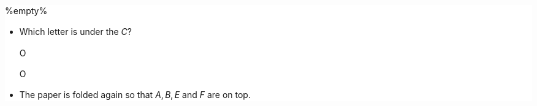 </div>
</div>
<div class='answers'>
<div class='answer'>

%empty%

</div>
</div>
<ul class='subquestion TODO'>
<li>
<div class='question_envelope rag_red subquestion'>
<div class='topics'>
<ul>
</ul>
</div>
<div class='question subquestion'>

Which letter is under the $C$?

</div>
<div class='workings'>
<div class='working'>

$\text{O}$

</div>
</div>
<div class='answers'>
<div class='answer'>

$\text{O}$

</div>
</div>

</div>
</li>
<li>
<div class='question_envelope rag_red subquestion'>
<div class='topics'>
<ul>
</ul>
</div>
<div class='question subquestion'>

The paper is folded again so that $A, B, E$ and $F$ are on top.
